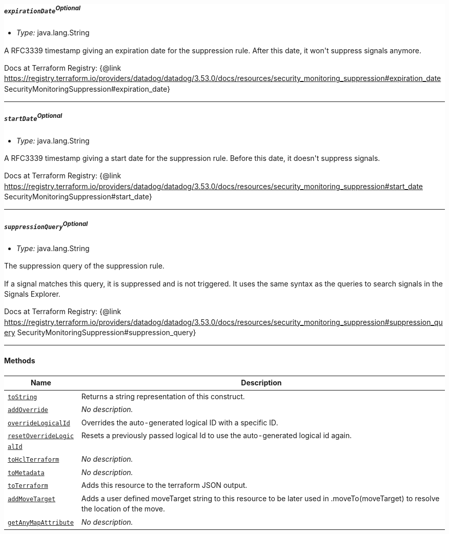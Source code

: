 ##### `expirationDate`<sup>Optional</sup> <a name="expirationDate" id="@cdktf/provider-datadog.securityMonitoringSuppression.SecurityMonitoringSuppression.Initializer.parameter.expirationDate"></a>

- *Type:* java.lang.String

A RFC3339 timestamp giving an expiration date for the suppression rule. After this date, it won't suppress signals anymore.

Docs at Terraform Registry: {@link https://registry.terraform.io/providers/datadog/datadog/3.53.0/docs/resources/security_monitoring_suppression#expiration_date SecurityMonitoringSuppression#expiration_date}

---

##### `startDate`<sup>Optional</sup> <a name="startDate" id="@cdktf/provider-datadog.securityMonitoringSuppression.SecurityMonitoringSuppression.Initializer.parameter.startDate"></a>

- *Type:* java.lang.String

A RFC3339 timestamp giving a start date for the suppression rule. Before this date, it doesn't suppress signals.

Docs at Terraform Registry: {@link https://registry.terraform.io/providers/datadog/datadog/3.53.0/docs/resources/security_monitoring_suppression#start_date SecurityMonitoringSuppression#start_date}

---

##### `suppressionQuery`<sup>Optional</sup> <a name="suppressionQuery" id="@cdktf/provider-datadog.securityMonitoringSuppression.SecurityMonitoringSuppression.Initializer.parameter.suppressionQuery"></a>

- *Type:* java.lang.String

The suppression query of the suppression rule.

If a signal matches this query, it is suppressed and is not triggered. It uses the same syntax as the queries to search signals in the Signals Explorer.

Docs at Terraform Registry: {@link https://registry.terraform.io/providers/datadog/datadog/3.53.0/docs/resources/security_monitoring_suppression#suppression_query SecurityMonitoringSuppression#suppression_query}

---

#### Methods <a name="Methods" id="Methods"></a>

| **Name** | **Description** |
| --- | --- |
| <code><a href="#@cdktf/provider-datadog.securityMonitoringSuppression.SecurityMonitoringSuppression.toString">toString</a></code> | Returns a string representation of this construct. |
| <code><a href="#@cdktf/provider-datadog.securityMonitoringSuppression.SecurityMonitoringSuppression.addOverride">addOverride</a></code> | *No description.* |
| <code><a href="#@cdktf/provider-datadog.securityMonitoringSuppression.SecurityMonitoringSuppression.overrideLogicalId">overrideLogicalId</a></code> | Overrides the auto-generated logical ID with a specific ID. |
| <code><a href="#@cdktf/provider-datadog.securityMonitoringSuppression.SecurityMonitoringSuppression.resetOverrideLogicalId">resetOverrideLogicalId</a></code> | Resets a previously passed logical Id to use the auto-generated logical id again. |
| <code><a href="#@cdktf/provider-datadog.securityMonitoringSuppression.SecurityMonitoringSuppression.toHclTerraform">toHclTerraform</a></code> | *No description.* |
| <code><a href="#@cdktf/provider-datadog.securityMonitoringSuppression.SecurityMonitoringSuppression.toMetadata">toMetadata</a></code> | *No description.* |
| <code><a href="#@cdktf/provider-datadog.securityMonitoringSuppression.SecurityMonitoringSuppression.toTerraform">toTerraform</a></code> | Adds this resource to the terraform JSON output. |
| <code><a href="#@cdktf/provider-datadog.securityMonitoringSuppression.SecurityMonitoringSuppression.addMoveTarget">addMoveTarget</a></code> | Adds a user defined moveTarget string to this resource to be later used in .moveTo(moveTarget) to resolve the location of the move. |
| <code><a href="#@cdktf/provider-datadog.securityMonitoringSuppression.SecurityMonitoringSuppression.getAnyMapAttribute">getAnyMapAttribute</a></code> | *No description.* |